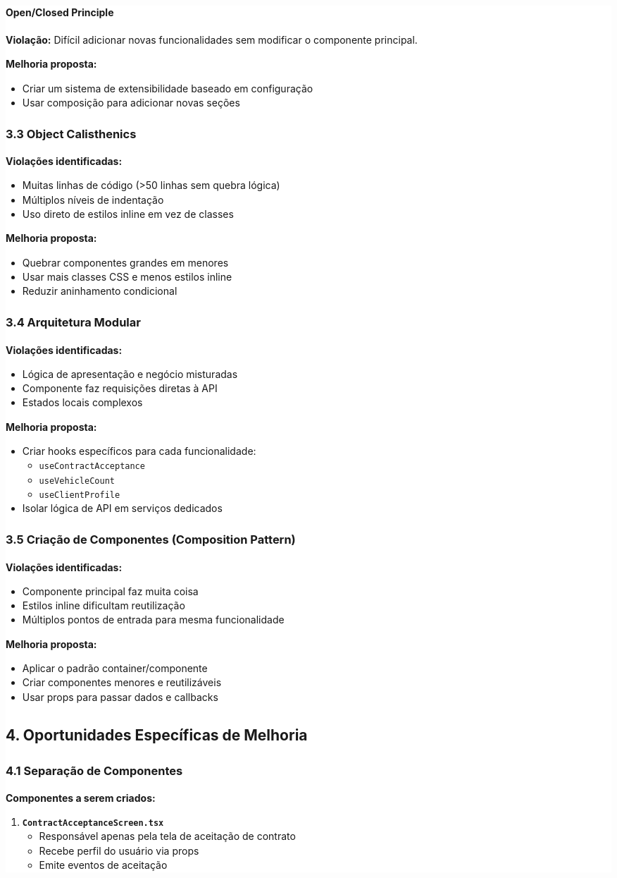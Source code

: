 #### Open/Closed Principle
**Violação:** Difícil adicionar novas funcionalidades sem modificar o componente principal.

**Melhoria proposta:**
- Criar um sistema de extensibilidade baseado em configuração
- Usar composição para adicionar novas seções

### 3.3 Object Calisthenics

**Violações identificadas:**
- Muitas linhas de código (>50 linhas sem quebra lógica)
- Múltiplos níveis de indentação
- Uso direto de estilos inline em vez de classes

**Melhoria proposta:**
- Quebrar componentes grandes em menores
- Usar mais classes CSS e menos estilos inline
- Reduzir aninhamento condicional

### 3.4 Arquitetura Modular

**Violações identificadas:**
- Lógica de apresentação e negócio misturadas
- Componente faz requisições diretas à API
- Estados locais complexos

**Melhoria proposta:**
- Criar hooks específicos para cada funcionalidade:
  - `useContractAcceptance`
  - `useVehicleCount`
  - `useClientProfile`
- Isolar lógica de API em serviços dedicados

### 3.5 Criação de Componentes (Composition Pattern)

**Violações identificadas:**
- Componente principal faz muita coisa
- Estilos inline dificultam reutilização
- Múltiplos pontos de entrada para mesma funcionalidade

**Melhoria proposta:**
- Aplicar o padrão container/componente
- Criar componentes menores e reutilizáveis
- Usar props para passar dados e callbacks

## 4. Oportunidades Específicas de Melhoria

### 4.1 Separação de Componentes

**Componentes a serem criados:**

1. **`ContractAcceptanceScreen.tsx`**
   - Responsável apenas pela tela de aceitação de contrato
   - Recebe perfil do usuário via props
   - Emite eventos de aceitação
